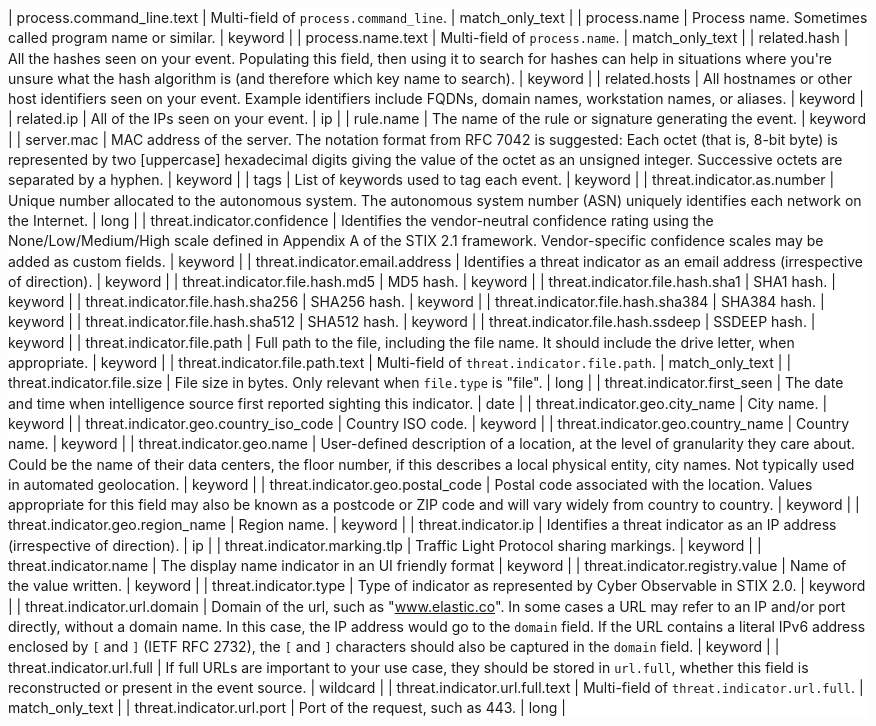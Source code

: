 | process.command_line.text | Multi-field of `process.command_line`. | match_only_text |
| process.name | Process name. Sometimes called program name or similar. | keyword |
| process.name.text | Multi-field of `process.name`. | match_only_text |
| related.hash | All the hashes seen on your event. Populating this field, then using it to search for hashes can help in situations where you're unsure what the hash algorithm is (and therefore which key name to search). | keyword |
| related.hosts | All hostnames or other host identifiers seen on your event. Example identifiers include FQDNs, domain names, workstation names, or aliases. | keyword |
| related.ip | All of the IPs seen on your event. | ip |
| rule.name | The name of the rule or signature generating the event. | keyword |
| server.mac | MAC address of the server. The notation format from RFC 7042 is suggested: Each octet (that is, 8-bit byte) is represented by two [uppercase] hexadecimal digits giving the value of the octet as an unsigned integer. Successive octets are separated by a hyphen. | keyword |
| tags | List of keywords used to tag each event. | keyword |
| threat.indicator.as.number | Unique number allocated to the autonomous system. The autonomous system number (ASN) uniquely identifies each network on the Internet. | long |
| threat.indicator.confidence | Identifies the vendor-neutral confidence rating using the None/Low/Medium/High scale defined in Appendix A of the STIX 2.1 framework. Vendor-specific confidence scales may be added as custom fields. | keyword |
| threat.indicator.email.address | Identifies a threat indicator as an email address (irrespective of direction). | keyword |
| threat.indicator.file.hash.md5 | MD5 hash. | keyword |
| threat.indicator.file.hash.sha1 | SHA1 hash. | keyword |
| threat.indicator.file.hash.sha256 | SHA256 hash. | keyword |
| threat.indicator.file.hash.sha384 | SHA384 hash. | keyword |
| threat.indicator.file.hash.sha512 | SHA512 hash. | keyword |
| threat.indicator.file.hash.ssdeep | SSDEEP hash. | keyword |
| threat.indicator.file.path | Full path to the file, including the file name. It should include the drive letter, when appropriate. | keyword |
| threat.indicator.file.path.text | Multi-field of `threat.indicator.file.path`. | match_only_text |
| threat.indicator.file.size | File size in bytes. Only relevant when `file.type` is "file". | long |
| threat.indicator.first_seen | The date and time when intelligence source first reported sighting this indicator. | date |
| threat.indicator.geo.city_name | City name. | keyword |
| threat.indicator.geo.country_iso_code | Country ISO code. | keyword |
| threat.indicator.geo.country_name | Country name. | keyword |
| threat.indicator.geo.name | User-defined description of a location, at the level of granularity they care about. Could be the name of their data centers, the floor number, if this describes a local physical entity, city names. Not typically used in automated geolocation. | keyword |
| threat.indicator.geo.postal_code | Postal code associated with the location. Values appropriate for this field may also be known as a postcode or ZIP code and will vary widely from country to country. | keyword |
| threat.indicator.geo.region_name | Region name. | keyword |
| threat.indicator.ip | Identifies a threat indicator as an IP address (irrespective of direction). | ip |
| threat.indicator.marking.tlp | Traffic Light Protocol sharing markings. | keyword |
| threat.indicator.name | The display name indicator in an UI friendly format | keyword |
| threat.indicator.registry.value | Name of the value written. | keyword |
| threat.indicator.type | Type of indicator as represented by Cyber Observable in STIX 2.0. | keyword |
| threat.indicator.url.domain | Domain of the url, such as "www.elastic.co". In some cases a URL may refer to an IP and/or port directly, without a domain name. In this case, the IP address would go to the `domain` field. If the URL contains a literal IPv6 address enclosed by `[` and `]` (IETF RFC 2732), the `[` and `]` characters should also be captured in the `domain` field. | keyword |
| threat.indicator.url.full | If full URLs are important to your use case, they should be stored in `url.full`, whether this field is reconstructed or present in the event source. | wildcard |
| threat.indicator.url.full.text | Multi-field of `threat.indicator.url.full`. | match_only_text |
| threat.indicator.url.port | Port of the request, such as 443. | long |